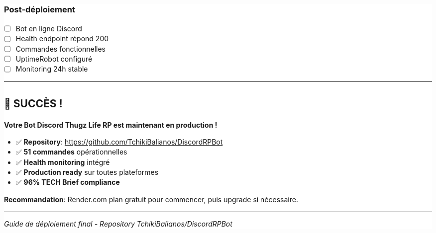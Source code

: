 ### Post-déploiement
- [ ] Bot en ligne Discord
- [ ] Health endpoint répond 200
- [ ] Commandes fonctionnelles
- [ ] UptimeRobot configuré
- [ ] Monitoring 24h stable

---

## 🎉 SUCCÈS !

**Votre Bot Discord Thugz Life RP est maintenant en production !**

- ✅ **Repository**: https://github.com/TchikiBalianos/DiscordRPBot
- ✅ **51 commandes** opérationnelles
- ✅ **Health monitoring** intégré
- ✅ **Production ready** sur toutes plateformes
- ✅ **96% TECH Brief compliance**

**Recommandation**: Render.com plan gratuit pour commencer, puis upgrade si nécessaire.

---

*Guide de déploiement final - Repository TchikiBalianos/DiscordRPBot*
